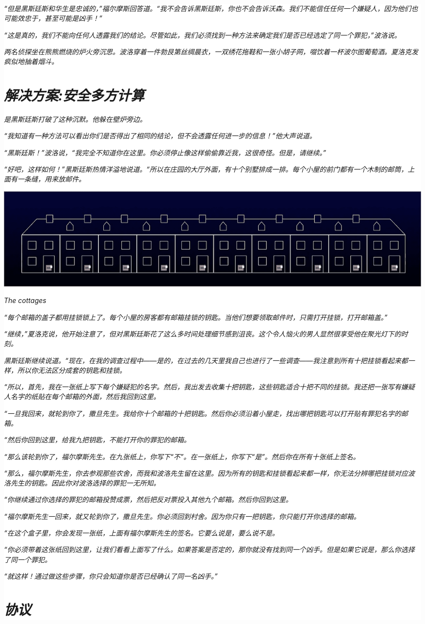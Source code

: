 *“但是黑斯廷斯和华生是忠诚的，”福尔摩斯回答道。“我不会告诉黑斯廷斯，你也不会告诉沃森。我们不能信任任何一个嫌疑人，因为他们也可能效忠于，甚至可能是凶手！”*

*“这是真的，我们不能向任何人透露我们的结论。尽管如此，我们必须找到一种方法来确定我们是否已经选定了同一个罪犯，”波洛说。*

*两名侦探坐在熊熊燃烧的炉火旁沉思。波洛穿着一件勃艮第丝绸晨衣，一双绣花拖鞋和一张小胡子网，啜饮着一杯波尔图葡萄酒。夏洛克发疯似地抽着烟斗。*

# *解决方案:安全多方计算*

*是黑斯廷斯打破了这种沉默。他躲在壁炉旁边。*

*“我知道有一种方法可以看出你们是否得出了相同的结论，但不会透露任何进一步的信息！”他大声说道。*

*“黑斯廷斯！”波洛说，“我完全不知道你在这里。你必须停止像这样偷偷靠近我，这很奇怪。但是，请继续。”*

*“好吧，这样如何！”黑斯廷斯热情洋溢地说道。“所以在庄园的大厅外面，有十个别墅排成一排。每个小屋的前门都有一个木制的邮筒，上面有一条缝，用来放邮件。*

*![](img/87f05e7882d5f8c204f5b8741a515351.png)*

*The cottages*

*“每个邮箱的盖子都用挂锁锁上了。每个小屋的房客都有邮箱挂锁的钥匙。当他们想要领取邮件时，只需打开挂锁，打开邮箱盖。”*

*“继续，”夏洛克说，他开始注意了，但对黑斯廷斯花了这么多时间处理细节感到沮丧。这个令人恼火的男人显然很享受他在聚光灯下的时刻。*

*黑斯廷斯继续说道。“现在，在我的调查过程中——是的，在过去的几天里我自己也进行了一些调查——我注意到所有十把挂锁看起来都一样，所以你无法区分成套的钥匙和挂锁。*

*“所以，首先，我在一张纸上写下每个嫌疑犯的名字。然后，我出发去收集十把钥匙，这些钥匙适合十把不同的挂锁。我还把一张写有嫌疑人名字的纸贴在每个邮箱的外面，然后我回到这里。*

*“一旦我回来，就轮到你了，撒旦先生。我给你十个邮箱的十把钥匙。然后你必须沿着小屋走，找出哪把钥匙可以打开贴有罪犯名字的邮箱。*

*“然后你回到这里，给我九把钥匙，不能打开你的罪犯的邮箱。*

*“那么该轮到你了，福尔摩斯先生。在九张纸上，你写下“不”。在一张纸上，你写下“是”。然后你在所有十张纸上签名。*

*“那么，福尔摩斯先生，你去参观那些农舍，而我和波洛先生留在这里。因为所有的钥匙和挂锁看起来都一样，你无法分辨哪把挂锁对应波洛先生的钥匙。因此你对波洛选择的罪犯一无所知。*

*“你继续通过你选择的罪犯的邮箱投赞成票，然后把反对票投入其他九个邮箱。然后你回到这里。*

*“福尔摩斯先生一回来，就又轮到你了，撒旦先生。你必须回到村舍。因为你只有一把钥匙，你只能打开你选择的邮箱。*

*“在这个盒子里，你会发现一张纸，上面有福尔摩斯先生的签名。它要么说是，要么说不是。*

*“你必须带着这张纸回到这里，让我们看看上面写了什么。如果答案是否定的，那你就没有找到同一个凶手。但是如果它说是，那么你选择了同一个罪犯。*

*“就这样！通过做这些步骤，你只会知道你是否已经确认了同一名凶手。”*

# *协议*
